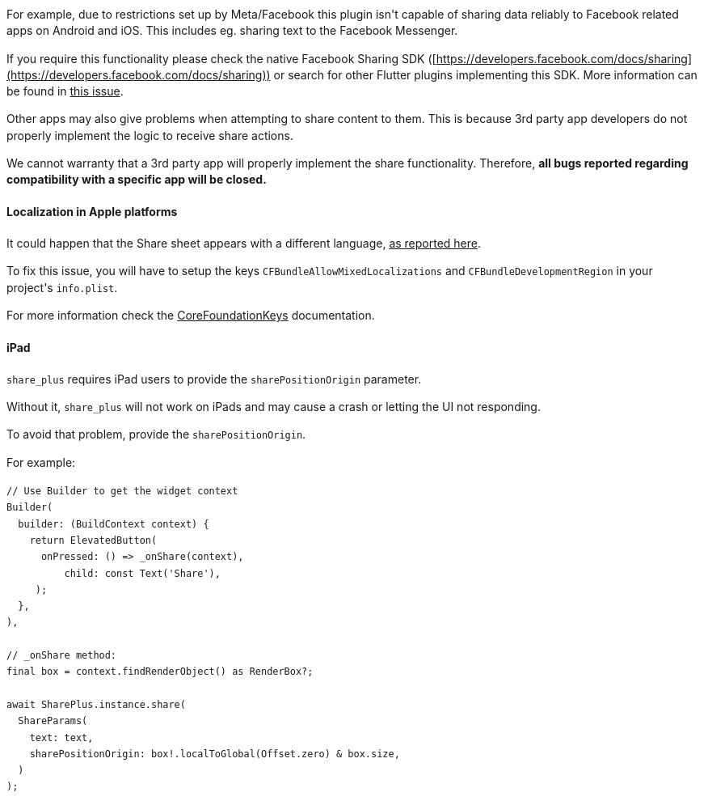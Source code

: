 For example, due to restrictions set up by Meta/Facebook this plugin isn't capable of sharing data reliably to Facebook related apps on Android and iOS. This includes eg. sharing text to the Facebook Messenger.

If you require this functionality please check the native Facebook Sharing SDK ([https://developers.facebook.com/docs/sharing](https://developers.facebook.com/docs/sharing)) or search for other Flutter plugins implementing this SDK. More information can be found in [this issue](https://github.com/fluttercommunity/plus_plugins/issues/413).

Other apps may also give problems when attempting to share content to them. This is because 3rd party app developers do not properly implement the logic to receive share actions.

We cannot warranty that a 3rd party app will properly implement the share functionality. Therefore, **all bugs reported regarding compatibility with a specific app will be closed.**

#### Localization in Apple platforms

It could happen that the Share sheet appears with a different language, [as reported here](https://github.com/fluttercommunity/plus_plugins/issues/2696).

To fix this issue, you will have to setup the keys `CFBundleAllowMixedLocalizations` and `CFBundleDevelopmentRegion` in your project's `info.plist`.

For more information check the [CoreFoundationKeys](https://developer.apple.com/library/archive/documentation/General/Reference/InfoPlistKeyReference/Articles/CoreFoundationKeys.html) documentation.

#### iPad

`share_plus` requires iPad users to provide the `sharePositionOrigin` parameter.

Without it, `share_plus` will not work on iPads and may cause a crash or letting the UI not responding.

To avoid that problem, provide the `sharePositionOrigin`.

For example:

    // Use Builder to get the widget context
    Builder(
      builder: (BuildContext context) {
        return ElevatedButton(
          onPressed: () => _onShare(context),
              child: const Text('Share'),
         );
      },
    ),
    
    // _onShare method:
    final box = context.findRenderObject() as RenderBox?;
    
    await SharePlus.instance.share(
      ShareParams(
        text: text,
        sharePositionOrigin: box!.localToGlobal(Offset.zero) & box.size,
      )
    );
    